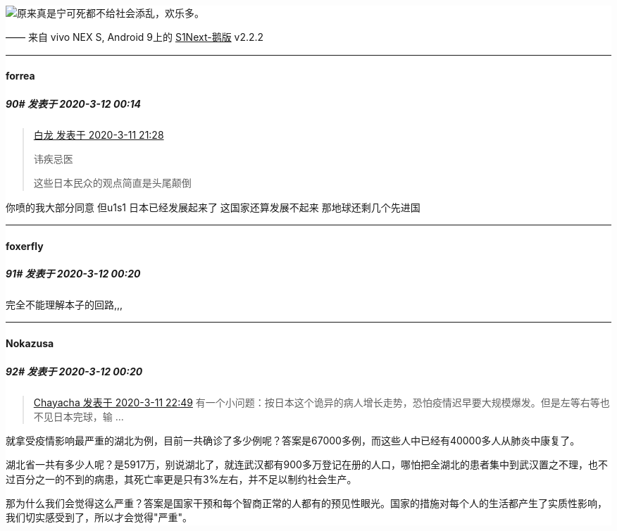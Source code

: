 

<img src="https://static.saraba1st.com/image/smiley/face2017/067.png" referrerpolicy="no-referrer">原来真是宁可死都不给社会添乱，欢乐多。

—— 来自 vivo NEX S, Android 9上的 [S1Next-鹅版](https://github.com/ykrank/S1-Next/releases) v2.2.2







-----

####  forrea  
##### 90#       发表于 2020-3-12 00:14



<blockquote><a href="httphttps://bbs.saraba1st.com/2b/forum.php?mod=redirect&amp;goto=findpost&amp;pid=46697837&amp;ptid=1918318" target="_blank">白龙 发表于 2020-3-11 21:28</a>

讳疾忌医


这些日本民众的观点简直是头尾颠倒</blockquote>
你喷的我大部分同意 但u1s1 日本已经发展起来了 这国家还算发展不起来 那地球还剩几个先进国 







-----

####  foxerfly  
##### 91#       发表于 2020-3-12 00:20




完全不能理解本子的回路,,,







-----

####  Nokazusa  
##### 92#       发表于 2020-3-12 00:20



<blockquote><a href="httphttps://bbs.saraba1st.com/2b/forum.php?mod=redirect&amp;goto=findpost&amp;pid=46698694&amp;ptid=1918318" target="_blank">Chayacha 发表于 2020-3-11 22:49</a>
有一个小问题：按日本这个诡异的病人增长走势，恐怕疫情迟早要大规模爆发。但是左等右等也不见日本完球，输 ...</blockquote>
就拿受疫情影响最严重的湖北为例，目前一共确诊了多少例呢？答案是67000多例，而这些人中已经有40000多人从肺炎中康复了。

湖北省一共有多少人呢？是5917万，别说湖北了，就连武汉都有900多万登记在册的人口，哪怕把全湖北的患者集中到武汉置之不理，也不过百分之一的不到的病患，其死亡率更是只有3%左右，并不足以制约社会生产。

那为什么我们会觉得这么严重？答案是国家干预和每个智商正常的人都有的预见性眼光。国家的措施对每个人的生活都产生了实质性影响，我们切实感受到了，所以才会觉得"严重"。
